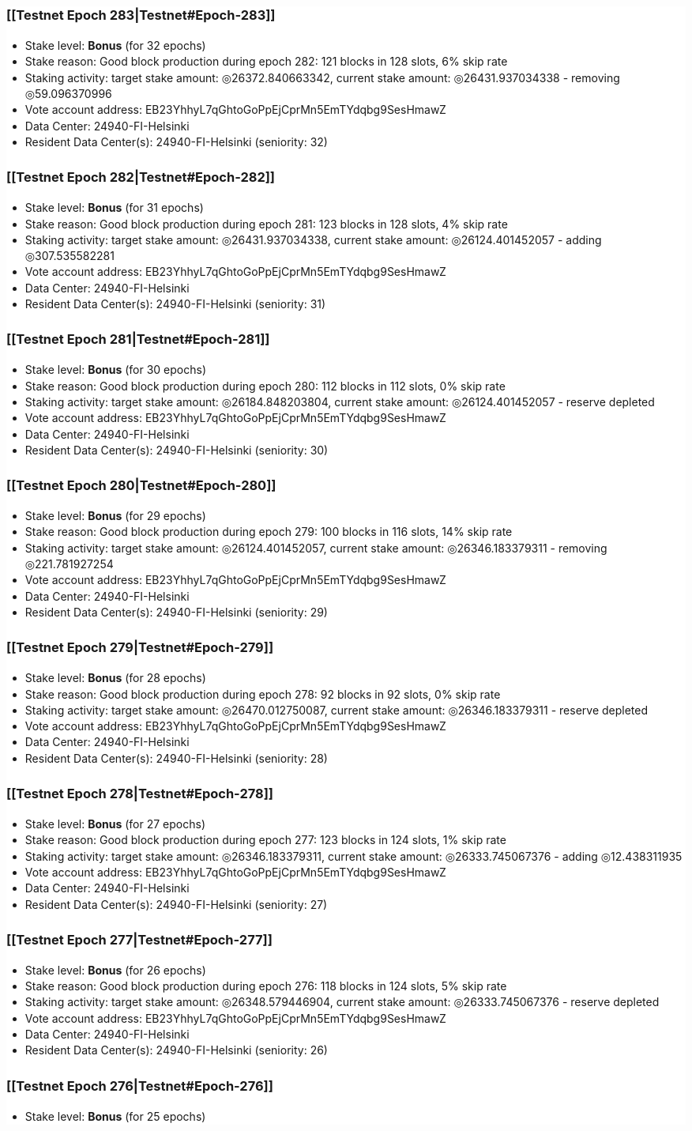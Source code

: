 ### [[Testnet Epoch 283|Testnet#Epoch-283]]
* Stake level: **Bonus** (for 32 epochs)
* Stake reason: Good block production during epoch 282: 121 blocks in 128 slots, 6% skip rate
* Staking activity: target stake amount: ◎26372.840663342, current stake amount: ◎26431.937034338 - removing ◎59.096370996
* Vote account address: EB23YhhyL7qGhtoGoPpEjCprMn5EmTYdqbg9SesHmawZ
* Data Center: 24940-FI-Helsinki
* Resident Data Center(s): 24940-FI-Helsinki (seniority: 32)
### [[Testnet Epoch 282|Testnet#Epoch-282]]
* Stake level: **Bonus** (for 31 epochs)
* Stake reason: Good block production during epoch 281: 123 blocks in 128 slots, 4% skip rate
* Staking activity: target stake amount: ◎26431.937034338, current stake amount: ◎26124.401452057 - adding ◎307.535582281
* Vote account address: EB23YhhyL7qGhtoGoPpEjCprMn5EmTYdqbg9SesHmawZ
* Data Center: 24940-FI-Helsinki
* Resident Data Center(s): 24940-FI-Helsinki (seniority: 31)
### [[Testnet Epoch 281|Testnet#Epoch-281]]
* Stake level: **Bonus** (for 30 epochs)
* Stake reason: Good block production during epoch 280: 112 blocks in 112 slots, 0% skip rate
* Staking activity: target stake amount: ◎26184.848203804, current stake amount: ◎26124.401452057 - reserve depleted
* Vote account address: EB23YhhyL7qGhtoGoPpEjCprMn5EmTYdqbg9SesHmawZ
* Data Center: 24940-FI-Helsinki
* Resident Data Center(s): 24940-FI-Helsinki (seniority: 30)
### [[Testnet Epoch 280|Testnet#Epoch-280]]
* Stake level: **Bonus** (for 29 epochs)
* Stake reason: Good block production during epoch 279: 100 blocks in 116 slots, 14% skip rate
* Staking activity: target stake amount: ◎26124.401452057, current stake amount: ◎26346.183379311 - removing ◎221.781927254
* Vote account address: EB23YhhyL7qGhtoGoPpEjCprMn5EmTYdqbg9SesHmawZ
* Data Center: 24940-FI-Helsinki
* Resident Data Center(s): 24940-FI-Helsinki (seniority: 29)
### [[Testnet Epoch 279|Testnet#Epoch-279]]
* Stake level: **Bonus** (for 28 epochs)
* Stake reason: Good block production during epoch 278: 92 blocks in 92 slots, 0% skip rate
* Staking activity: target stake amount: ◎26470.012750087, current stake amount: ◎26346.183379311 - reserve depleted
* Vote account address: EB23YhhyL7qGhtoGoPpEjCprMn5EmTYdqbg9SesHmawZ
* Data Center: 24940-FI-Helsinki
* Resident Data Center(s): 24940-FI-Helsinki (seniority: 28)
### [[Testnet Epoch 278|Testnet#Epoch-278]]
* Stake level: **Bonus** (for 27 epochs)
* Stake reason: Good block production during epoch 277: 123 blocks in 124 slots, 1% skip rate
* Staking activity: target stake amount: ◎26346.183379311, current stake amount: ◎26333.745067376 - adding ◎12.438311935
* Vote account address: EB23YhhyL7qGhtoGoPpEjCprMn5EmTYdqbg9SesHmawZ
* Data Center: 24940-FI-Helsinki
* Resident Data Center(s): 24940-FI-Helsinki (seniority: 27)
### [[Testnet Epoch 277|Testnet#Epoch-277]]
* Stake level: **Bonus** (for 26 epochs)
* Stake reason: Good block production during epoch 276: 118 blocks in 124 slots, 5% skip rate
* Staking activity: target stake amount: ◎26348.579446904, current stake amount: ◎26333.745067376 - reserve depleted
* Vote account address: EB23YhhyL7qGhtoGoPpEjCprMn5EmTYdqbg9SesHmawZ
* Data Center: 24940-FI-Helsinki
* Resident Data Center(s): 24940-FI-Helsinki (seniority: 26)
### [[Testnet Epoch 276|Testnet#Epoch-276]]
* Stake level: **Bonus** (for 25 epochs)